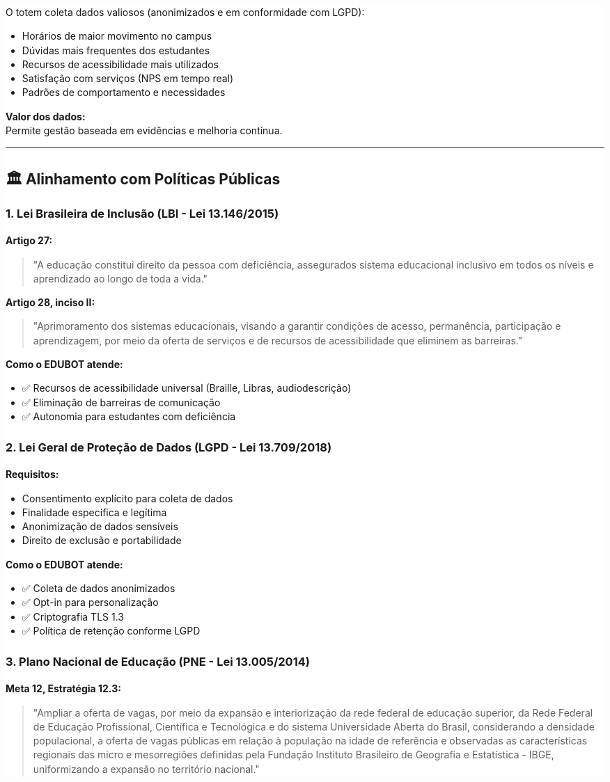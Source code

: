 O totem coleta dados valiosos (anonimizados e em conformidade com LGPD):

- Horários de maior movimento no campus
- Dúvidas mais frequentes dos estudantes
- Recursos de acessibilidade mais utilizados
- Satisfação com serviços (NPS em tempo real)
- Padrões de comportamento e necessidades

**Valor dos dados:**  
Permite gestão baseada em evidências e melhoria contínua.

---

## 🏛️ Alinhamento com Políticas Públicas

### 1. **Lei Brasileira de Inclusão (LBI - Lei 13.146/2015)**

**Artigo 27:**  
> "A educação constitui direito da pessoa com deficiência, assegurados sistema educacional inclusivo em todos os níveis e aprendizado ao longo de toda a vida."

**Artigo 28, inciso II:**  
> "Aprimoramento dos sistemas educacionais, visando a garantir condições de acesso, permanência, participação e aprendizagem, por meio da oferta de serviços e de recursos de acessibilidade que eliminem as barreiras."

**Como o EDUBOT atende:**
- ✅ Recursos de acessibilidade universal (Braille, Libras, audiodescrição)
- ✅ Eliminação de barreiras de comunicação
- ✅ Autonomia para estudantes com deficiência

### 2. **Lei Geral de Proteção de Dados (LGPD - Lei 13.709/2018)**

**Requisitos:**
- Consentimento explícito para coleta de dados
- Finalidade específica e legítima
- Anonimização de dados sensíveis
- Direito de exclusão e portabilidade

**Como o EDUBOT atende:**
- ✅ Coleta de dados anonimizados
- ✅ Opt-in para personalização
- ✅ Criptografia TLS 1.3
- ✅ Política de retenção conforme LGPD

### 3. **Plano Nacional de Educação (PNE - Lei 13.005/2014)**

**Meta 12, Estratégia 12.3:**  
> "Ampliar a oferta de vagas, por meio da expansão e interiorização da rede federal de educação superior, da Rede Federal de Educação Profissional, Científica e Tecnológica e do sistema Universidade Aberta do Brasil, considerando a densidade populacional, a oferta de vagas públicas em relação à população na idade de referência e observadas as características regionais das micro e mesorregiões definidas pela Fundação Instituto Brasileiro de Geografia e Estatística - IBGE, uniformizando a expansão no território nacional."
